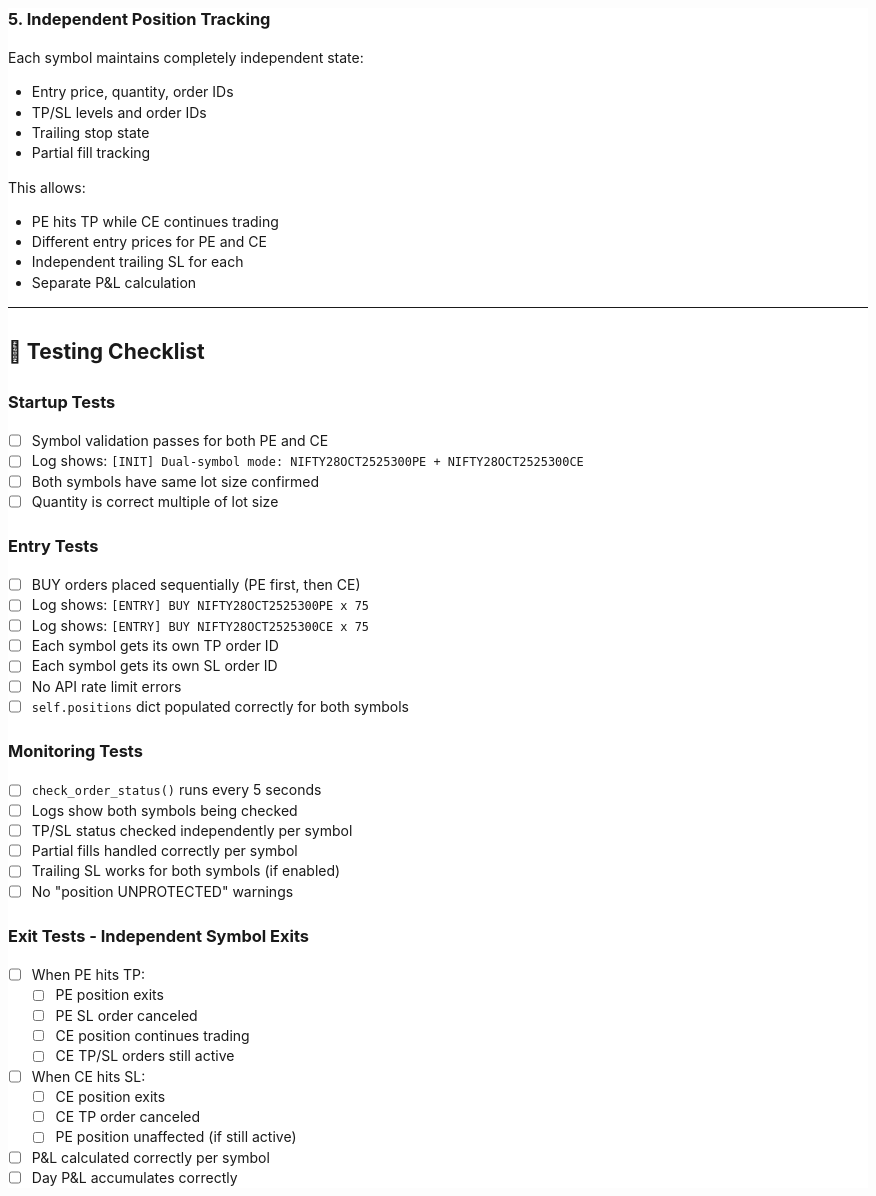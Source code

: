 ### **5. Independent Position Tracking**
Each symbol maintains completely independent state:
- Entry price, quantity, order IDs
- TP/SL levels and order IDs
- Trailing stop state
- Partial fill tracking

This allows:
- PE hits TP while CE continues trading
- Different entry prices for PE and CE
- Independent trailing SL for each
- Separate P&L calculation

---

## 🧪 Testing Checklist

### **Startup Tests**
- [ ] Symbol validation passes for both PE and CE
- [ ] Log shows: `[INIT] Dual-symbol mode: NIFTY28OCT2525300PE + NIFTY28OCT2525300CE`
- [ ] Both symbols have same lot size confirmed
- [ ] Quantity is correct multiple of lot size

### **Entry Tests**
- [ ] BUY orders placed sequentially (PE first, then CE)
- [ ] Log shows: `[ENTRY] BUY NIFTY28OCT2525300PE x 75`
- [ ] Log shows: `[ENTRY] BUY NIFTY28OCT2525300CE x 75`
- [ ] Each symbol gets its own TP order ID
- [ ] Each symbol gets its own SL order ID
- [ ] No API rate limit errors
- [ ] `self.positions` dict populated correctly for both symbols

### **Monitoring Tests**
- [ ] `check_order_status()` runs every 5 seconds
- [ ] Logs show both symbols being checked
- [ ] TP/SL status checked independently per symbol
- [ ] Partial fills handled correctly per symbol
- [ ] Trailing SL works for both symbols (if enabled)
- [ ] No "position UNPROTECTED" warnings

### **Exit Tests - Independent Symbol Exits**
- [ ] When PE hits TP:
  - [ ] PE position exits
  - [ ] PE SL order canceled
  - [ ] CE position continues trading
  - [ ] CE TP/SL orders still active
- [ ] When CE hits SL:
  - [ ] CE position exits
  - [ ] CE TP order canceled
  - [ ] PE position unaffected (if still active)
- [ ] P&L calculated correctly per symbol
- [ ] Day P&L accumulates correctly
